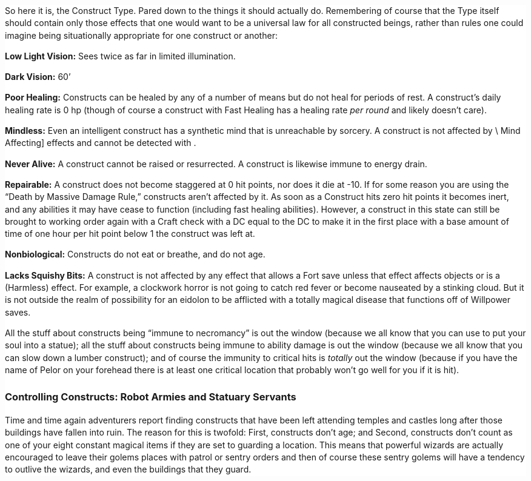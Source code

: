 So here it is, the Construct Type. Pared down to the things it should
actually do. Remembering of course that the Type itself should contain
only those effects that one would want to be a universal law for all
constructed beings, rather than rules one could imagine being
situationally appropriate for one construct or another:

**Low Light Vision:** Sees twice as far in limited illumination.

**Dark Vision:** 60’

**Poor Healing:** Constructs can be healed by any of a number of means
but do not heal for periods of rest. A construct’s daily healing rate is
0 hp (though of course a construct with Fast Healing has a healing rate
*per round* and likely doesn’t care).

**Mindless:** Even an intelligent construct has a synthetic mind that is
unreachable by sorcery. A construct is not affected by \ Mind
Affecting\] effects and cannot be detected with .

**Never Alive:** A construct cannot be raised or resurrected. A
construct is likewise immune to energy drain.

**Repairable:** A construct does not become staggered at 0 hit points,
nor does it die at -10. If for some reason you are using the “Death by
Massive Damage Rule,” constructs aren’t affected by it. As soon as a
Construct hits zero hit points it becomes inert, and any abilities it
may have cease to function (including fast healing abilities). However,
a construct in this state can still be brought to working order again
with a Craft check with a DC equal to the DC to make it in the first
place with a base amount of time of one hour per hit point below 1 the
construct was left at.

**Nonbiological:** Constructs do not eat or breathe, and do not age.

**Lacks Squishy Bits:** A construct is not affected by any effect that
allows a Fort save unless that effect affects objects or is a (Harmless)
effect. For example, a clockwork horror is not going to catch red fever
or become nauseated by a stinking cloud. But it is not outside the realm
of possibility for an eidolon to be afflicted with a totally magical
disease that functions off of Willpower saves.

All the stuff about constructs being “immune to necromancy” is out the
window (because we all know that you can use to put your soul into a
statue); all the stuff about constructs being immune to ability damage
is out the window (because we all know that you can slow down a lumber
construct); and of course the immunity to critical hits is *totally* out
the window (because if you have the name of Pelor on your forehead there
is at least one critical location that probably won’t go well for you if
it is hit).

### Controlling Constructs: Robot Armies and Statuary Servants

Time and time again adventurers report finding constructs that have been
left attending temples and castles long after those buildings have
fallen into ruin. The reason for this is twofold: First, constructs
don’t age; and Second, constructs don’t count as one of your eight
constant magical items if they are set to guarding a location. This
means that powerful wizards are actually encouraged to leave their
golems places with patrol or sentry orders and then of course these
sentry golems will have a tendency to outlive the wizards, and even the
buildings that they guard.
